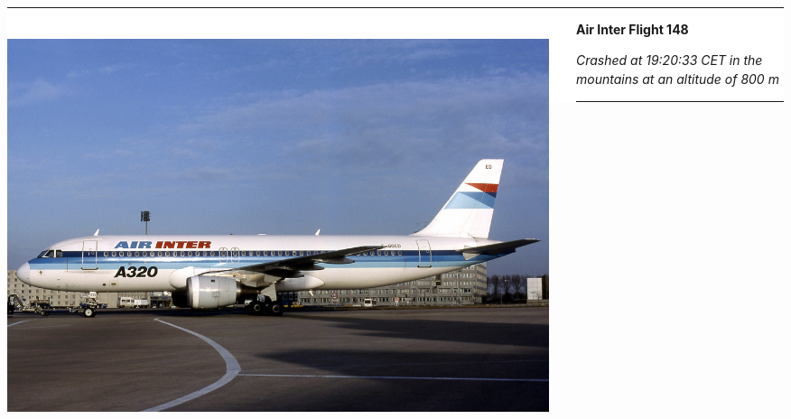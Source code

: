 ----------------------------------------------------------------------------------------------------

<img src="images/errors/a320.jpg" class="nb" style="max-width:600px;float:left;margin:20px 30px 0px 0px" />

**Air Inter Flight 148**

_Crashed at 19:20:33 CET in the mountains at an altitude of 800 m_

----------------------------------------------------------------------------------------------------
